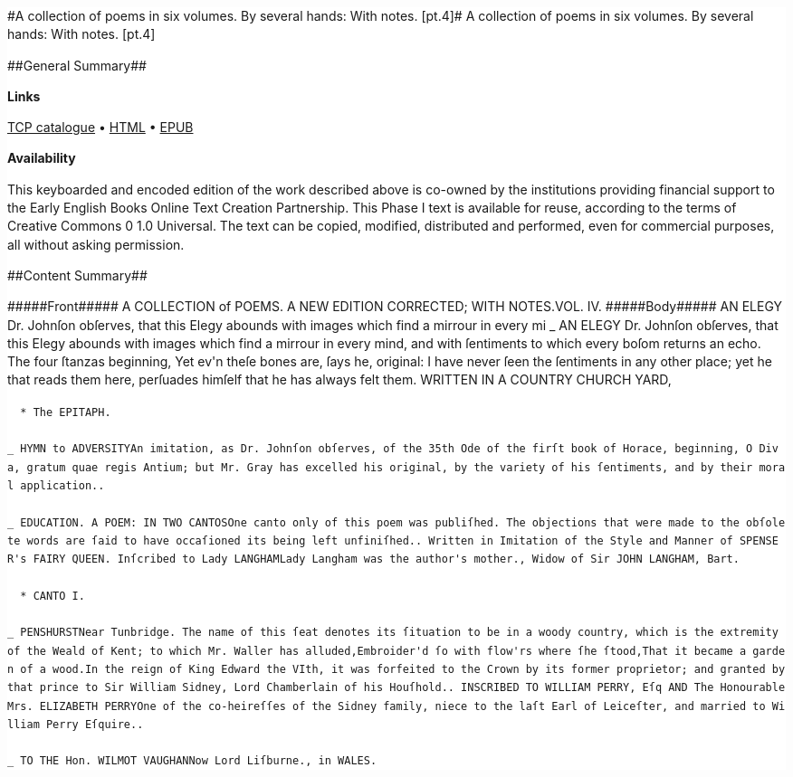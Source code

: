 #A collection of poems in six volumes. By several hands: With notes. [pt.4]#
A collection of poems in six volumes. By several hands: With notes. [pt.4]

##General Summary##

**Links**

[TCP catalogue](http://www.ota.ox.ac.uk/tcp/)  • 
[HTML](http://tei.it.ox.ac.uk/tcp/Texts-HTML/free/004/004876767.html)  • 
[EPUB](http://tei.it.ox.ac.uk/tcp/Texts-EPUB/free/004/004876767.epub)

**Availability**

This keyboarded and encoded edition of the
	       work described above is co-owned by the institutions
	       providing financial support to the Early English Books
	       Online Text Creation Partnership. This Phase I text is
	       available for reuse, according to the terms of Creative
	       Commons 0 1.0 Universal. The text can be copied,
	       modified, distributed and performed, even for
	       commercial purposes, all without asking permission.


##Content Summary##

#####Front#####
A COLLECTION of POEMS. A NEW EDITION CORRECTED; WITH NOTES.VOL. IV.
#####Body#####
 AN ELEGY Dr. Johnſon obſerves, that this Elegy abounds with images which find a mirrour in every mi
    _  AN ELEGY Dr. Johnſon obſerves, that this Elegy abounds with images which find a mirrour in every mind, and with ſentiments to which every boſom returns an echo. The four ſtanzas beginning, Yet ev'n theſe bones are, ſays he, original: I have never ſeen the ſentiments in any other place; yet he that reads them here, perſuades himſelf that he has always felt them. WRITTEN IN A COUNTRY CHURCH YARD,

      * The EPITAPH.

    _ HYMN to ADVERSITYAn imitation, as Dr. Johnſon obſerves, of the 35th Ode of the firſt book of Horace, beginning, O Diva, gratum quae regis Antium; but Mr. Gray has excelled his original, by the variety of his ſentiments, and by their moral application..

    _ EDUCATION. A POEM: IN TWO CANTOSOne canto only of this poem was publiſhed. The objections that were made to the obſolete words are ſaid to have occaſioned its being left unfiniſhed.. Written in Imitation of the Style and Manner of SPENSER's FAIRY QUEEN. Inſcribed to Lady LANGHAMLady Langham was the author's mother., Widow of Sir JOHN LANGHAM, Bart.

      * CANTO I.

    _ PENSHURSTNear Tunbridge. The name of this ſeat denotes its ſituation to be in a woody country, which is the extremity of the Weald of Kent; to which Mr. Waller has alluded,Embroider'd ſo with flow'rs where ſhe ſtood,That it became a garden of a wood.In the reign of King Edward the VIth, it was forfeited to the Crown by its former proprietor; and granted by that prince to Sir William Sidney, Lord Chamberlain of his Houſhold.. INSCRIBED TO WILLIAM PERRY, Eſq AND The Honourable Mrs. ELIZABETH PERRYOne of the co-heireſſes of the Sidney family, niece to the laſt Earl of Leiceſter, and married to William Perry Eſquire..

    _ TO THE Hon. WILMOT VAUGHANNow Lord Liſburne., in WALES.
